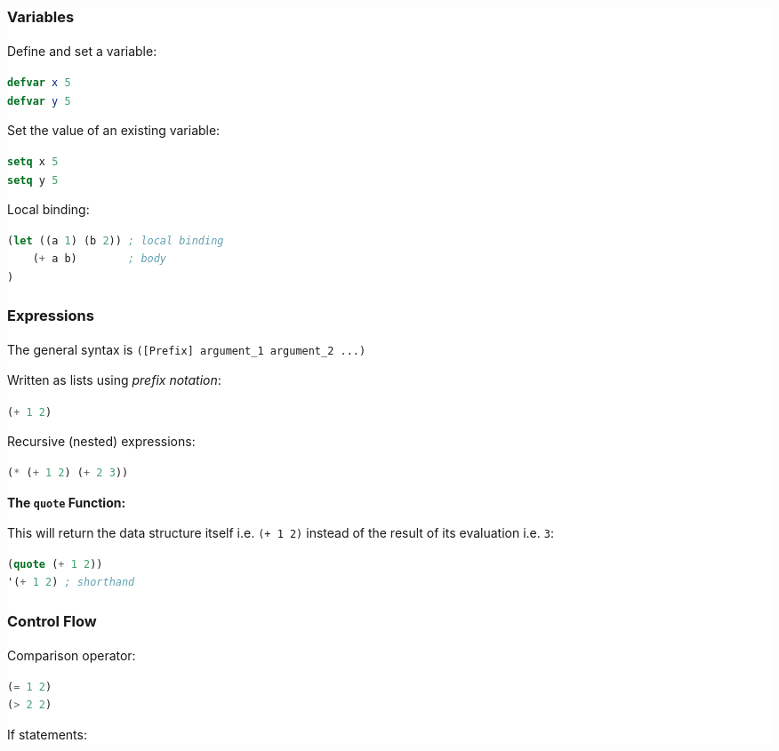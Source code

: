 ### Variables

Define and set a variable:

```lisp
defvar x 5
defvar y 5
```

Set the value of an existing variable:

```lisp
setq x 5
setq y 5
```

Local binding:

```lisp
(let ((a 1) (b 2)) ; local binding
    (+ a b)        ; body
)
```

### Expressions

The general syntax is `([Prefix] argument_1 argument_2 ...)`

Written as lists using _prefix notation_:

```lisp
(+ 1 2)
```

Recursive (nested) expressions:

```lisp
(* (+ 1 2) (+ 2 3))
```

**The `quote` Function:**

This will return the data structure itself i.e. `(+ 1 2)` instead of the result of its evaluation i.e. `3`:

```lisp
(quote (+ 1 2))
'(+ 1 2) ; shorthand
```

### Control Flow

Comparison operator:

```lisp
(= 1 2)
(> 2 2)
```

If statements:
